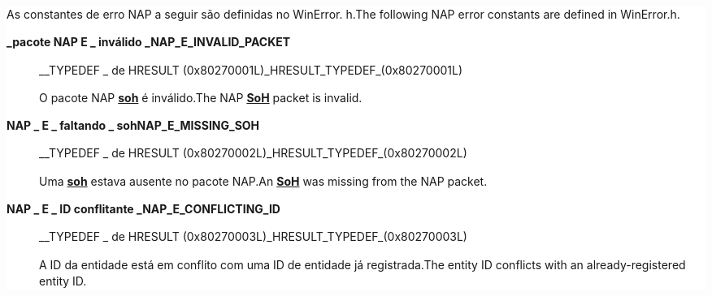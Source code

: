  

<span data-ttu-id="c1a15-105">As constantes de erro NAP a seguir são definidas no WinError. h.</span><span class="sxs-lookup"><span data-stu-id="c1a15-105">The following NAP error constants are defined in WinError.h.</span></span>

<dl> <dt>

<span data-ttu-id="c1a15-106"><span id="NAP_E_INVALID_PACKET"></span><span id="nap_e_invalid_packet"></span>**\_pacote NAP E \_ inválido \_**</span><span class="sxs-lookup"><span data-stu-id="c1a15-106"><span id="NAP_E_INVALID_PACKET"></span><span id="nap_e_invalid_packet"></span>**NAP\_E\_INVALID\_PACKET**</span></span>
</dt> <dd> <dl> <dt>

<span data-ttu-id="c1a15-107">\_\_TYPEDEF \_ de HRESULT (0x80270001L)</span><span class="sxs-lookup"><span data-stu-id="c1a15-107">\_HRESULT\_TYPEDEF\_(0x80270001L)</span></span>
</dt> <dt>



<span data-ttu-id="c1a15-108">O pacote NAP [**soh**](/windows/win32/api/naptypes/ns-naptypes-soh) é inválido.</span><span class="sxs-lookup"><span data-stu-id="c1a15-108">The NAP [**SoH**](/windows/win32/api/naptypes/ns-naptypes-soh) packet is invalid.</span></span>


</dt> </dl> </dd> <dt>

<span data-ttu-id="c1a15-109"><span id="NAP_E_MISSING_SOH"></span><span id="nap_e_missing_soh"></span>**NAP \_ E \_ faltando \_ soh**</span><span class="sxs-lookup"><span data-stu-id="c1a15-109"><span id="NAP_E_MISSING_SOH"></span><span id="nap_e_missing_soh"></span>**NAP\_E\_MISSING\_SOH**</span></span>
</dt> <dd> <dl> <dt>

<span data-ttu-id="c1a15-110">\_\_TYPEDEF \_ de HRESULT (0x80270002L)</span><span class="sxs-lookup"><span data-stu-id="c1a15-110">\_HRESULT\_TYPEDEF\_(0x80270002L)</span></span>
</dt> <dt>



<span data-ttu-id="c1a15-111">Uma [**soh**](/windows/win32/api/naptypes/ns-naptypes-soh) estava ausente no pacote NAP.</span><span class="sxs-lookup"><span data-stu-id="c1a15-111">An [**SoH**](/windows/win32/api/naptypes/ns-naptypes-soh) was missing from the NAP packet.</span></span>


</dt> </dl> </dd> <dt>

<span data-ttu-id="c1a15-112"><span id="NAP_E_CONFLICTING_ID"></span><span id="nap_e_conflicting_id"></span>**NAP \_ E \_ ID conflitante \_**</span><span class="sxs-lookup"><span data-stu-id="c1a15-112"><span id="NAP_E_CONFLICTING_ID"></span><span id="nap_e_conflicting_id"></span>**NAP\_E\_CONFLICTING\_ID**</span></span>
</dt> <dd> <dl> <dt>

<span data-ttu-id="c1a15-113">\_\_TYPEDEF \_ de HRESULT (0x80270003L)</span><span class="sxs-lookup"><span data-stu-id="c1a15-113">\_HRESULT\_TYPEDEF\_(0x80270003L)</span></span>
</dt> <dt>



<span data-ttu-id="c1a15-114">A ID da entidade está em conflito com uma ID de entidade já registrada.</span><span class="sxs-lookup"><span data-stu-id="c1a15-114">The entity ID conflicts with an already-registered entity ID.</span></span>
